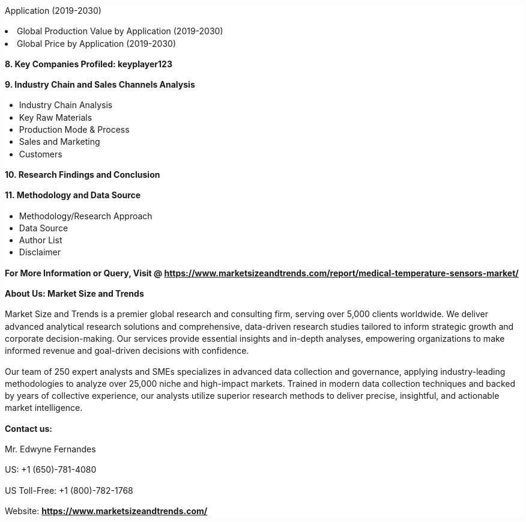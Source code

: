 Application (2019-2030)</li><li>Global Production Value by Application (2019-2030)</li><li>Global Price by Application (2019-2030)</li></ul><p><strong>8. Key Companies Profiled: keyplayer123</strong></p><p><strong>9. Industry Chain and Sales Channels Analysis</strong></p><ul><li>Industry Chain Analysis</li><li>Key Raw Materials</li><li>Production Mode &amp; Process</li><li>Sales and Marketing</li><li>Customers</li></ul><p><strong>10. Research Findings and Conclusion</strong></p><p><strong>11. Methodology and Data Source</strong></p><ul><li>Methodology/Research Approach</li><li>Data Source</li><li>Author List</li><li>Disclaimer</li></ul></p><p><strong>For More Information or Query, Visit @ <a href="https://www.marketsizeandtrends.com/report/medical-temperature-sensors-market/">https://www.marketsizeandtrends.com/report/medical-temperature-sensors-market/</a></strong></p><p><strong>About Us: Market Size and Trends</strong></p><p>Market Size and Trends is a premier global research and consulting firm, serving over 5,000 clients worldwide. We deliver advanced analytical research solutions and comprehensive, data-driven research studies tailored to inform strategic growth and corporate decision-making. Our services provide essential insights and in-depth analyses, empowering organizations to make informed revenue and goal-driven decisions with confidence.</p><p>Our team of 250 expert analysts and SMEs specializes in advanced data collection and governance, applying industry-leading methodologies to analyze over 25,000 niche and high-impact markets. Trained in modern data collection techniques and backed by years of collective experience, our analysts utilize superior research methods to deliver precise, insightful, and actionable market intelligence.</p><p><strong>Contact us:</strong></p><p>Mr. Edwyne Fernandes</p><p>US: +1 (650)-781-4080</p><p>US Toll-Free: +1 (800)-782-1768</p><p>Website: <strong><a href="https://www.marketsizeandtrends.com/">https://www.marketsizeandtrends.com/</a></strong></p>
